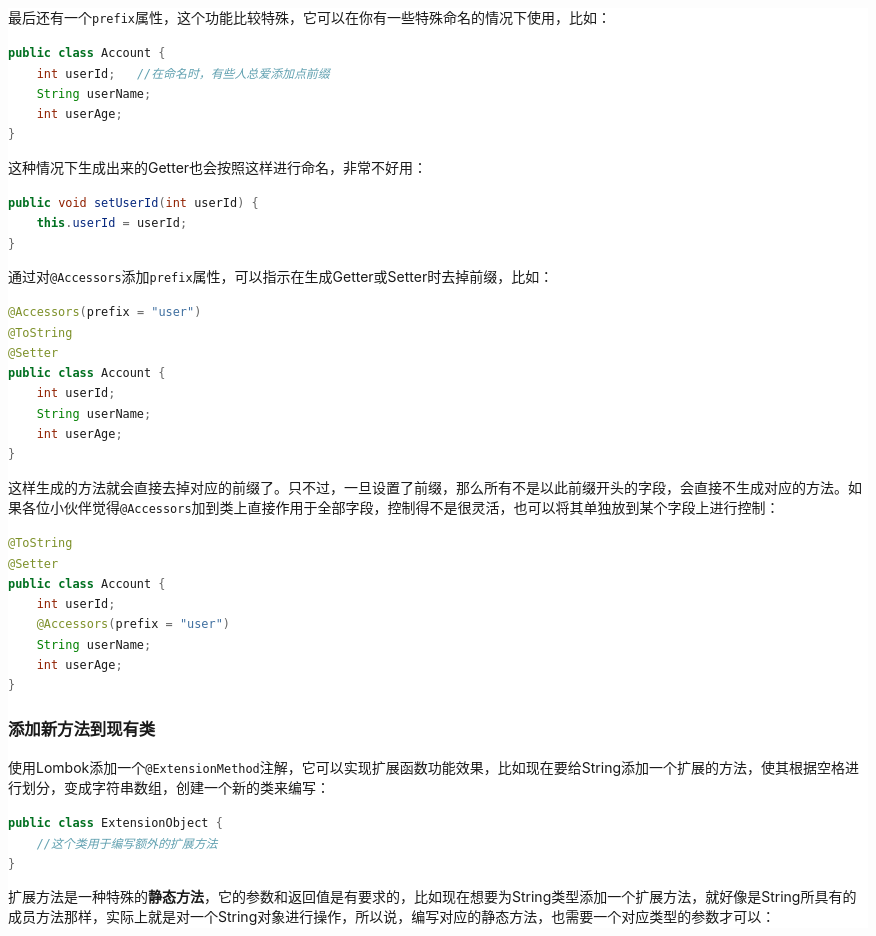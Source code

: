 最后还有一个`prefix`属性，这个功能比较特殊，它可以在你有一些特殊命名的情况下使用，比如：

```java
public class Account {
    int userId;   //在命名时，有些人总爱添加点前缀
    String userName;
    int userAge;
}
```

这种情况下生成出来的Getter也会按照这样进行命名，非常不好用：

```java
public void setUserId(int userId) {
    this.userId = userId;
}
```

通过对`@Accessors`添加`prefix`属性，可以指示在生成Getter或Setter时去掉前缀，比如：

```java
@Accessors(prefix = "user")
@ToString
@Setter
public class Account {
    int userId;
    String userName;
    int userAge;
}
```

这样生成的方法就会直接去掉对应的前缀了。只不过，一旦设置了前缀，那么所有不是以此前缀开头的字段，会直接不生成对应的方法。如果各位小伙伴觉得`@Accessors`加到类上直接作用于全部字段，控制得不是很灵活，也可以将其单独放到某个字段上进行控制：

```java
@ToString
@Setter
public class Account {
    int userId;
    @Accessors(prefix = "user")
    String userName;
    int userAge;
}
```

### 添加新方法到现有类

使用Lombok添加一个`@ExtensionMethod`注解，它可以实现扩展函数功能效果，比如现在要给String添加一个扩展的方法，使其根据空格进行划分，变成字符串数组，创建一个新的类来编写：

```java
public class ExtensionObject {
    //这个类用于编写额外的扩展方法
}
```

扩展方法是一种特殊的**静态方法**，它的参数和返回值是有要求的，比如现在想要为String类型添加一个扩展方法，就好像是String所具有的成员方法那样，实际上就是对一个String对象进行操作，所以说，编写对应的静态方法，也需要一个对应类型的参数才可以：
